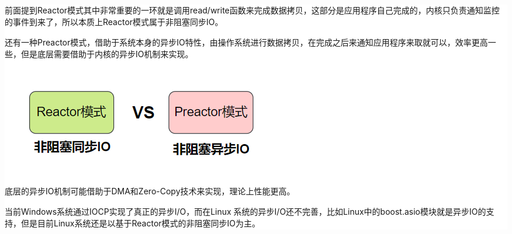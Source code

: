 前面提到Reactor模式其中非常重要的一环就是调用read/write函数来完成数据拷贝，这部分是应用程序自己完成的，内核只负责通知监控的事件到来了，所以本质上Reactor模式属于非阻塞同步IO。

还有一种Preactor模式，借助于系统本身的异步IO特性，由操作系统进行数据拷贝，在完成之后来通知应用程序来取就可以，效率更高一些，但是底层需要借助于内核的异步IO机制来实现。

![image-20201206225133155](../图片/image-20201206225133155.png)

底层的异步IO机制可能借助于DMA和Zero-Copy技术来实现，理论上性能更高。

当前Windows系统通过IOCP实现了真正的异步I/O，而在Linux 系统的异步I/O还不完善，比如Linux中的boost.asio模块就是异步IO的支持，但是目前Linux系统还是以基于Reactor模式的非阻塞同步IO为主。